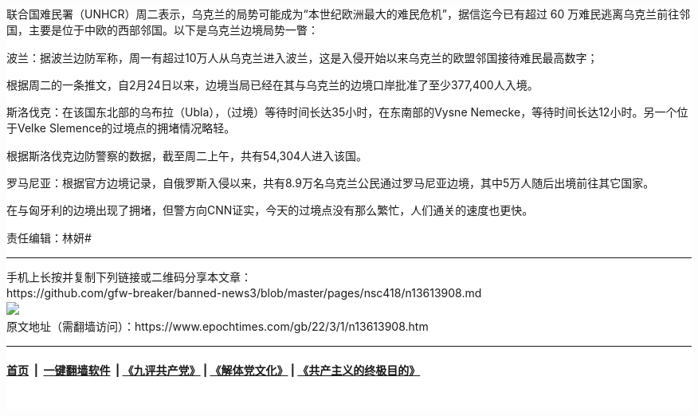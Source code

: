  联合国难民署（UNHCR）周二表示，乌克兰的局势可能成为“本世纪欧洲最大的难民危机”，据信迄今已有超过 60 万难民逃离乌克兰前往邻国，主要是位于中欧的西部邻国。以下是乌克兰边境局势一瞥：
</p>
<p>
 波兰：据波兰边防军称，周一有超过10万人从乌克兰进入波兰，这是入侵开始以来乌克兰的欧盟邻国接待难民最高数字；
</p>
<p>
 根据周二的一条推文，自2月24日以来，边境当局已经在其与乌克兰的边境口岸批准了至少377,400人入境。
</p>
<p>
 斯洛伐克：在该国东北部的乌布拉（Ubla），（过境）等待时间长达35小时，在东南部的Vysne Nemecke，等待时间长达12小时。另一个位于Velke Slemence的过境点的拥堵情况略轻。
</p>
<p>
 根据斯洛伐克边防警察的数据，截至周二上午，共有54,304人进入该国。
</p>
<p>
 罗马尼亚：根据官方边境记录，自俄罗斯入侵以来，共有8.9万名乌克兰公民通过罗马尼亚边境，其中5万人随后出境前往其它国家。
</p>
<p>
 在与匈牙利的边境出现了拥堵，但警方向CNN证实，今天的过境点没有那么繁忙，人们通关的速度也更快。
</p>
<p>
 责任编辑：林妍#
</p>
</div>
<hr/>
手机上长按并复制下列链接或二维码分享本文章：<br/>
https://github.com/gfw-breaker/banned-news3/blob/master/pages/nsc418/n13613908.md <br/>
<a href='https://github.com/gfw-breaker/banned-news3/blob/master/pages/nsc418/n13613908.md'><img src='https://github.com/gfw-breaker/banned-news3/blob/master/pages/nsc418/n13613908.md.png'/></a> <br/>
原文地址（需翻墙访问）：https://www.epochtimes.com/gb/22/3/1/n13613908.htm


------------------------
#### [首页](https://github.com/gfw-breaker/banned-news3/blob/master/README.md) &nbsp;|&nbsp; [一键翻墙软件](https://github.com/gfw-breaker/nogfw/blob/master/README.md) &nbsp;| [《九评共产党》](https://github.com/gfw-breaker/9ping.md/blob/master/README.md#九评之一评共产党是什么) | [《解体党文化》](https://github.com/gfw-breaker/jtdwh.md/blob/master/README.md) | [《共产主义的终极目的》](https://github.com/gfw-breaker/gczydzjmd.md/blob/master/README.md)


<img src='http://gfw-breaker.win/banned-news3/pages/nsc418/n13613908.md' width='0px' height='0px'/>